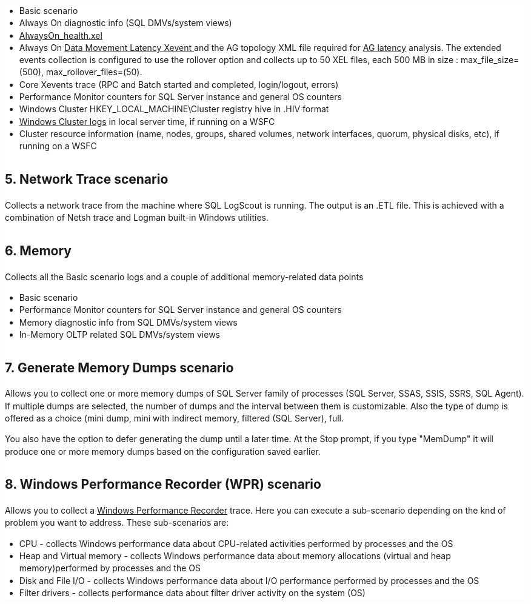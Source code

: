 - Basic scenario
- Always On diagnostic info (SQL DMVs/system views)
- [AlwaysOn_health.xel](https://docs.microsoft.com/sql/database-engine/availability-groups/windows/always-on-extended-events#bkmk_alwayson_health)
- Always On [Data Movement Latency Xevent ](https://techcommunity.microsoft.com/t5/sql-server-support/troubleshooting-data-movement-latency-between-synchronous-commit/ba-p/319141) and the AG topology XML file required for [AG latency](https://learn.microsoft.com/archive/blogs/psssql/aglatency-report-tool-introduction) analysis. The extended events collection is configured to use the rollover option and collects up to 50 XEL files, each 500 MB in size : max_file_size=(500), max_rollover_files=(50).
- Core Xevents trace (RPC and Batch started and completed, login/logout, errors)
- Performance Monitor counters for SQL Server instance and general OS counters
- Windows Cluster HKEY_LOCAL_MACHINE\Cluster registry hive in .HIV format
- [Windows Cluster logs](https://docs.microsoft.com/en-us/powershell/module/failoverclusters/get-clusterlog) in local server time, if running on a WSFC
- Cluster resource information (name, nodes, groups, shared volumes, network interfaces, quorum, physical disks, etc), if running on a WSFC
  
## 5. Network Trace scenario

Collects a network trace from the machine where SQL LogScout is running. The output is an .ETL file. This is achieved with a combination of Netsh trace and Logman built-in Windows utilities.

## 6. Memory

Collects all the Basic scenario logs and a couple of additional memory-related data points

- Basic scenario
- Performance Monitor counters for SQL Server instance and general OS counters
- Memory diagnostic info from SQL DMVs/system views
- In-Memory OLTP related SQL DMVs/system views

## 7. Generate Memory Dumps scenario

Allows you to collect one or more memory dumps of SQL Server family of processes (SQL Server, SSAS, SSIS, SSRS, SQL Agent). If multiple dumps are selected, the number of dumps and the interval between them is customizable. Also the type of dump is offered as a choice (mini dump, mini with indirect memory, filtered (SQL Server), full.

You also have the option to defer generating the dump until a later time.  At the Stop prompt, if you type "MemDump" it will produce one or more memory dumps based on the configuration saved earlier.

## 8. Windows Performance Recorder (WPR) scenario

Allows you to collect a [Windows Performance Recorder](https://docs.microsoft.com/windows-hardware/test/wpt/introduction-to-wpr) trace. Here you can execute a sub-scenario depending on the knd of problem you want to address. These sub-scenarios are:

- CPU - collects Windows performance data about CPU-related activities performed by processes and the OS
- Heap and Virtual memory - collects Windows performance data about memory allocations (virtual and heap memory)performed by processes and the OS
- Disk and File I/O - collects Windows performance data about I/O performance performed by processes and the OS
- Filter drivers - collects performance data about filter driver activity on the system (OS)
